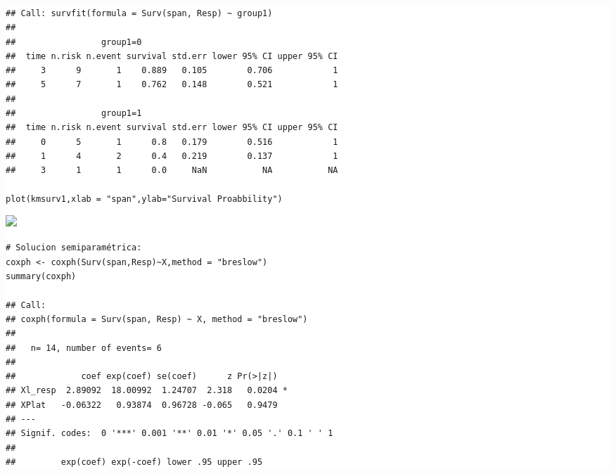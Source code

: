     ## Call: survfit(formula = Surv(span, Resp) ~ group1)
    ## 
    ##                 group1=0 
    ##  time n.risk n.event survival std.err lower 95% CI upper 95% CI
    ##     3      9       1    0.889   0.105        0.706            1
    ##     5      7       1    0.762   0.148        0.521            1
    ## 
    ##                 group1=1 
    ##  time n.risk n.event survival std.err lower 95% CI upper 95% CI
    ##     0      5       1      0.8   0.179        0.516            1
    ##     1      4       2      0.4   0.219        0.137            1
    ##     3      1       1      0.0     NaN           NA           NA

    plot(kmsurv1,xlab = "span",ylab="Survival Proabbility")

![](Supervivencia_files/figure-markdown_strict/unnamed-chunk-28-2.png)

    # Solucion semiparamétrica:
    coxph <- coxph(Surv(span,Resp)~X,method = "breslow")
    summary(coxph)

    ## Call:
    ## coxph(formula = Surv(span, Resp) ~ X, method = "breslow")
    ## 
    ##   n= 14, number of events= 6 
    ## 
    ##             coef exp(coef) se(coef)      z Pr(>|z|)  
    ## Xl_resp  2.89092  18.00992  1.24707  2.318   0.0204 *
    ## XPlat   -0.06322   0.93874  0.96728 -0.065   0.9479  
    ## ---
    ## Signif. codes:  0 '***' 0.001 '**' 0.01 '*' 0.05 '.' 0.1 ' ' 1
    ## 
    ##         exp(coef) exp(-coef) lower .95 upper .95